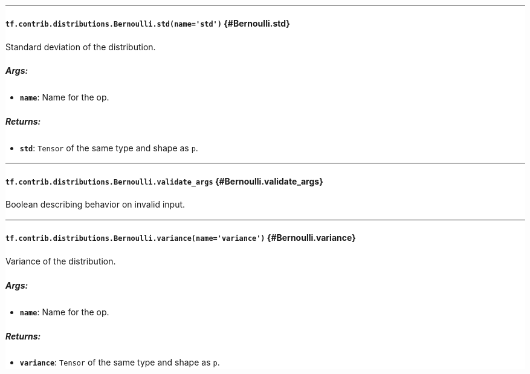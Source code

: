 
- - -

#### `tf.contrib.distributions.Bernoulli.std(name='std')` {#Bernoulli.std}

Standard deviation of the distribution.

##### Args:


*  <b>`name`</b>: Name for the op.

##### Returns:


*  <b>`std`</b>: `Tensor` of the same type and shape as `p`.


- - -

#### `tf.contrib.distributions.Bernoulli.validate_args` {#Bernoulli.validate_args}

Boolean describing behavior on invalid input.


- - -

#### `tf.contrib.distributions.Bernoulli.variance(name='variance')` {#Bernoulli.variance}

Variance of the distribution.

##### Args:


*  <b>`name`</b>: Name for the op.

##### Returns:


*  <b>`variance`</b>: `Tensor` of the same type and shape as `p`.


